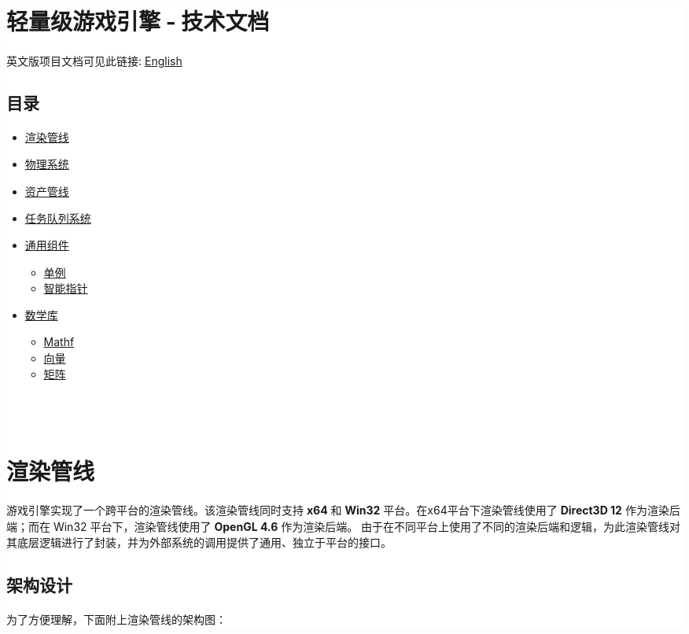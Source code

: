 # 轻量级游戏引擎 - 技术文档

英文版项目文档可见此链接:
[English](TechDoc.md)


## 目录

+ [渲染管线](#RenderingPipeline)

+ [物理系统](#PhysicsSystem)

+ [资产管线](#AssetPipeline)

+ [任务队列系统](#JobSystem)

+ [通用组件](#Utility)
    - [单例](#Singleton)
    - [智能指针](#SmartPointers)

+ [数学库](#Math)
    - [Mathf](#Mathf)
    - [向量](#Vector)
    - [矩阵](#Matrix)





<br></br>
<a id="RenderingPipeline"></a>

# 渲染管线

游戏引擎实现了一个跨平台的渲染管线。该渲染管线同时支持 **x64** 和 **Win32** 平台。在x64平台下渲染管线使用了 **Direct3D 12** 作为渲染后端；而在 Win32 平台下，渲染管线使用了 **OpenGL 4.6** 作为渲染后端。
由于在不同平台上使用了不同的渲染后端和逻辑，为此渲染管线对其底层逻辑进行了封装，并为外部系统的调用提供了通用、独立于平台的接口。


## 架构设计

为了方便理解，下面附上渲染管线的架构图：
